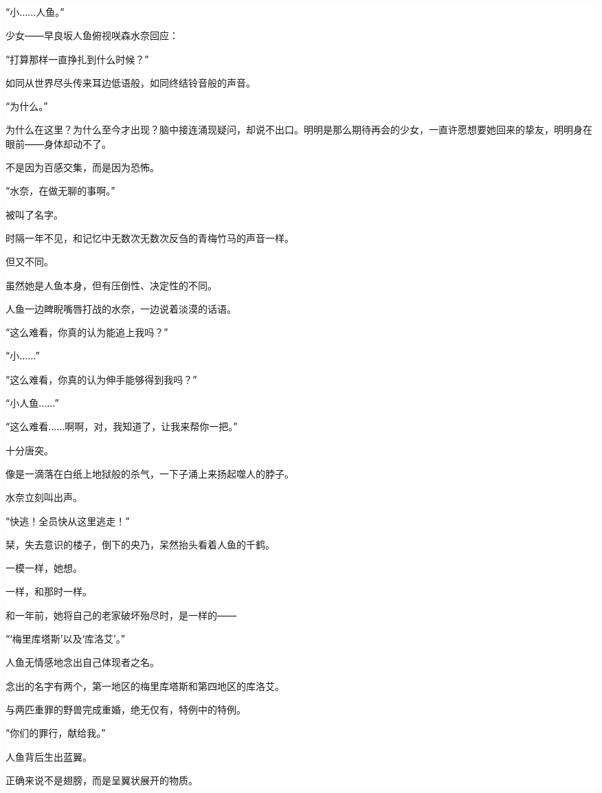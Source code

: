 “小……人鱼。”

少女——早良坂人鱼俯视咲森水奈回应：

“打算那样一直挣扎到什么时候？”

如同从世界尽头传来耳边低语般，如同终结铃音般的声音。

“为什么。”

为什么在这里？为什么至今才出现？脑中接连涌现疑问，却说不出口。明明是那么期待再会的少女，一直许愿想要她回来的挚友，明明身在眼前——身体却动不了。

不是因为百感交集，而是因为恐怖。

“水奈，在做无聊的事啊。”

被叫了名字。

时隔一年不见，和记忆中无数次无数次反刍的青梅竹马的声音一样。

但又不同。

虽然她是人鱼本身，但有压倒性、决定性的不同。

人鱼一边睥睨嘴唇打战的水奈，一边说着淡漠的话语。

“这么难看，你真的认为能追上我吗？”

“小……”

“这么难看，你真的认为伸手能够得到我吗？”

“小人鱼……”

“这么难看……啊啊，对，我知道了，让我来帮你一把。”

十分唐突。

像是一滴落在白纸上地狱般的杀气，一下子涌上来扬起噬人的脖子。

水奈立刻叫出声。

“快逃！全员快从这里逃走！”

栞，失去意识的楼子，倒下的央乃，呆然抬头看着人鱼的千鹤。

一模一样，她想。

一样，和那时一样。

和一年前，她将自己的老家破坏殆尽时，是一样的——

“‘梅里库塔斯’以及‘库洛艾’。”

人鱼无情感地念出自己体现者之名。

念出的名字有两个，第一地区的梅里库塔斯和第四地区的库洛艾。

与两匹重罪的野兽完成重婚，绝无仅有，特例中的特例。

“你们的罪行，献给我。”

人鱼背后生出蓝翼。

正确来说不是翅膀，而是呈翼状展开的物质。
